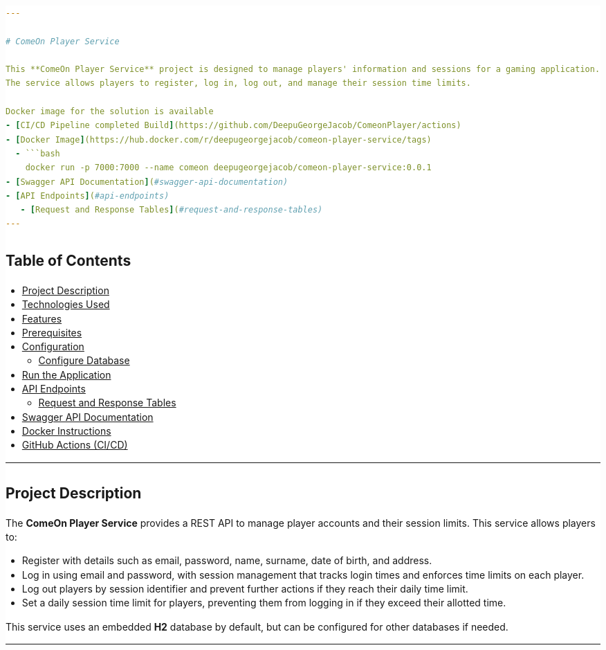 ```yaml
---

# ComeOn Player Service

This **ComeOn Player Service** project is designed to manage players' information and sessions for a gaming application. The service allows players to register, log in, log out, and manage their session time limits.

Docker image for the solution is available
- [CI/CD Pipeline completed Build](https://github.com/DeepuGeorgeJacob/ComeonPlayer/actions)
- [Docker Image](https://hub.docker.com/r/deepugeorgejacob/comeon-player-service/tags)
  - ```bash
    docker run -p 7000:7000 --name comeon deepugeorgejacob/comeon-player-service:0.0.1
- [Swagger API Documentation](#swagger-api-documentation)
- [API Endpoints](#api-endpoints)
   - [Request and Response Tables](#request-and-response-tables)
---
```


## Table of Contents

- [Project Description](#project-description)
- [Technologies Used](#technologies-used)
- [Features](#features)
- [Prerequisites](#prerequisites)
- [Configuration](#configuration)
    - [Configure Database](#configure-database)
- [Run the Application](#run-the-application)
- [API Endpoints](#api-endpoints)
    - [Request and Response Tables](#request-and-response-tables)
- [Swagger API Documentation](#swagger-api-documentation)
- [Docker Instructions](#docker-instructions)
- [GitHub Actions (CI/CD)](#github-actions-cicd)

---

## Project Description

The **ComeOn Player Service** provides a REST API to manage player accounts and their session limits. This service allows players to:

- Register with details such as email, password, name, surname, date of birth, and address.
- Log in using email and password, with session management that tracks login times and enforces time limits on each player.
- Log out players by session identifier and prevent further actions if they reach their daily time limit.
- Set a daily session time limit for players, preventing them from logging in if they exceed their allotted time.

This service uses an embedded **H2** database by default, but can be configured for other databases if needed.

---